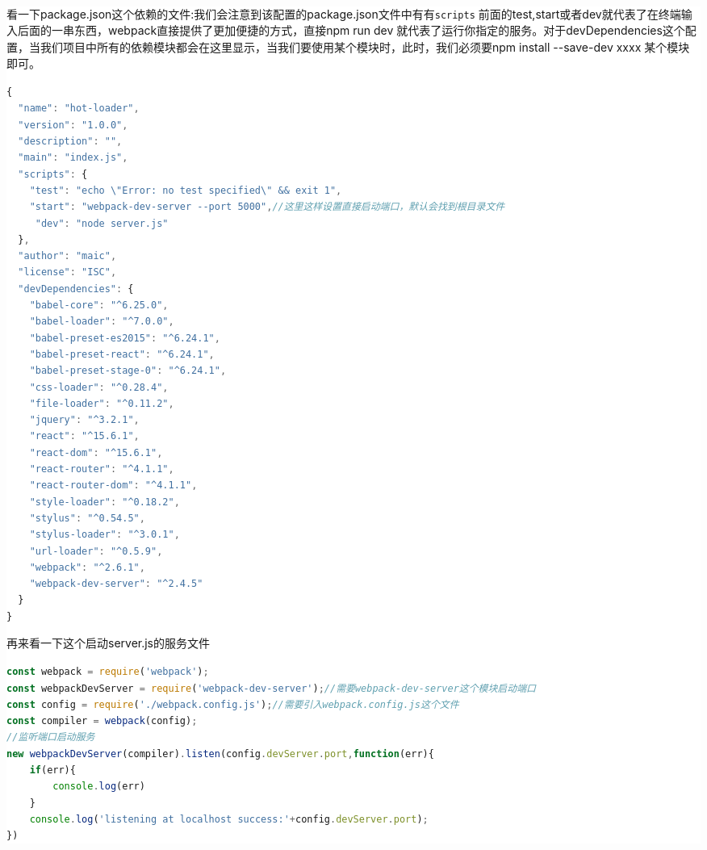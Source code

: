   看一下package.json这个依赖的文件:我们会注意到该配置的package.json文件中有有`scripts` 前面的test,start或者dev就代表了在终端输入后面的一串东西，webpack直接提供了更加便捷的方式，直接npm run dev 就代表了运行你指定的服务。对于devDependencies这个配置，当我们项目中所有的依赖模块都会在这里显示，当我们要使用某个模块时，此时，我们必须要npm install --save-dev xxxx 某个模块即可。

```javascript
{
  "name": "hot-loader",
  "version": "1.0.0",
  "description": "",
  "main": "index.js",
  "scripts": {
    "test": "echo \"Error: no test specified\" && exit 1",
    "start": "webpack-dev-server --port 5000",//这里这样设置直接启动端口，默认会找到根目录文件
     "dev": "node server.js"
  },
  "author": "maic",
  "license": "ISC",
  "devDependencies": {
    "babel-core": "^6.25.0",
    "babel-loader": "^7.0.0",
    "babel-preset-es2015": "^6.24.1",
    "babel-preset-react": "^6.24.1",
    "babel-preset-stage-0": "^6.24.1",
    "css-loader": "^0.28.4",
    "file-loader": "^0.11.2",
    "jquery": "^3.2.1",
    "react": "^15.6.1",
    "react-dom": "^15.6.1",
    "react-router": "^4.1.1",
    "react-router-dom": "^4.1.1",
    "style-loader": "^0.18.2",
    "stylus": "^0.54.5",
    "stylus-loader": "^3.0.1",
    "url-loader": "^0.5.9",
    "webpack": "^2.6.1",
    "webpack-dev-server": "^2.4.5"
  }
}
```

再来看一下这个启动server.js的服务文件

```javascript
const webpack = require('webpack');
const webpackDevServer = require('webpack-dev-server');//需要webpack-dev-server这个模块启动端口
const config = require('./webpack.config.js');//需要引入webpack.config.js这个文件
const compiler = webpack(config);
//监听端口启动服务
new webpackDevServer(compiler).listen(config.devServer.port,function(err){
	if(err){
		console.log(err)
	}
	console.log('listening at localhost success:'+config.devServer.port);
})
```

